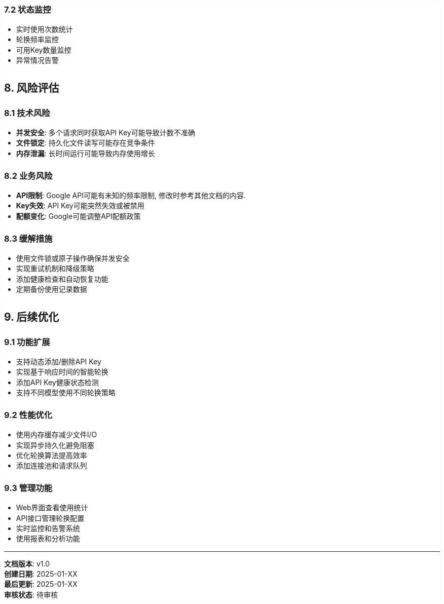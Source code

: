 ### 7.2 状态监控
- 实时使用次数统计
- 轮换频率监控
- 可用Key数量监控
- 异常情况告警

## 8. 风险评估

### 8.1 技术风险
- **并发安全**: 多个请求同时获取API Key可能导致计数不准确
- **文件锁定**: 持久化文件读写可能存在竞争条件
- **内存泄漏**: 长时间运行可能导致内存使用增长

### 8.2 业务风险
- **API限制**: Google API可能有未知的频率限制, 修改时参考其他文档的内容.
- **Key失效**: API Key可能突然失效或被禁用
- **配额变化**: Google可能调整API配额政策

### 8.3 缓解措施
- 使用文件锁或原子操作确保并发安全
- 实现重试机制和降级策略
- 添加健康检查和自动恢复功能
- 定期备份使用记录数据

## 9. 后续优化

### 9.1 功能扩展
- 支持动态添加/删除API Key
- 实现基于响应时间的智能轮换
- 添加API Key健康状态检测
- 支持不同模型使用不同轮换策略

### 9.2 性能优化
- 使用内存缓存减少文件I/O
- 实现异步持久化避免阻塞
- 优化轮换算法提高效率
- 添加连接池和请求队列

### 9.3 管理功能
- Web界面查看使用统计
- API接口管理轮换配置
- 实时监控和告警系统
- 使用报表和分析功能

---

**文档版本**: v1.0  
**创建日期**: 2025-01-XX  
**最后更新**: 2025-01-XX  
**审核状态**: 待审核